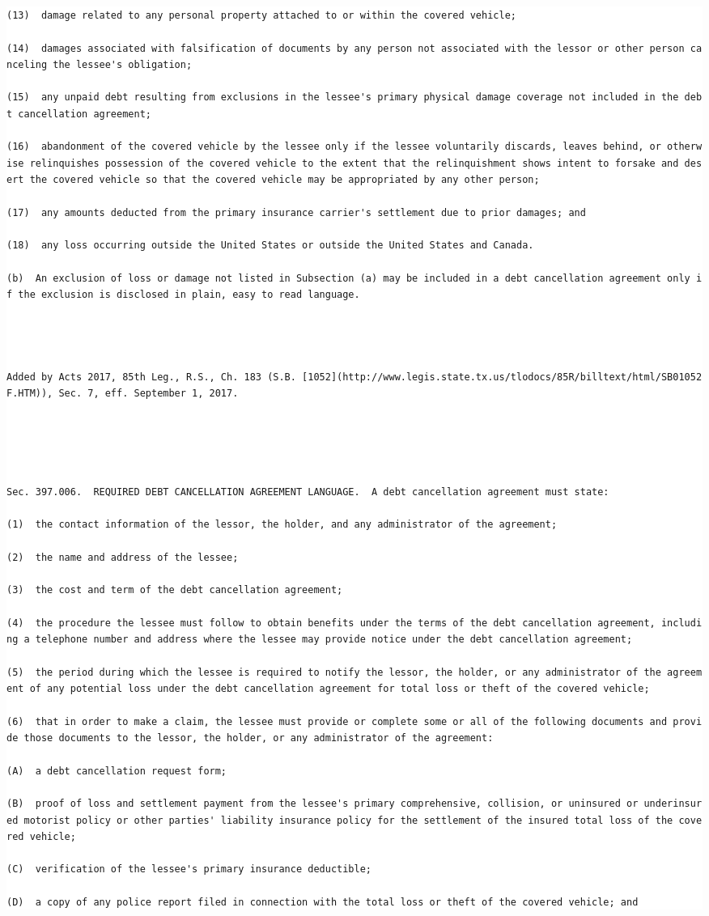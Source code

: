     (13)  damage related to any personal property attached to or within the covered vehicle;
    
    (14)  damages associated with falsification of documents by any person not associated with the lessor or other person canceling the lessee's obligation;
    
    (15)  any unpaid debt resulting from exclusions in the lessee's primary physical damage coverage not included in the debt cancellation agreement;
    
    (16)  abandonment of the covered vehicle by the lessee only if the lessee voluntarily discards, leaves behind, or otherwise relinquishes possession of the covered vehicle to the extent that the relinquishment shows intent to forsake and desert the covered vehicle so that the covered vehicle may be appropriated by any other person;
    
    (17)  any amounts deducted from the primary insurance carrier's settlement due to prior damages; and
    
    (18)  any loss occurring outside the United States or outside the United States and Canada.
    
    (b)  An exclusion of loss or damage not listed in Subsection (a) may be included in a debt cancellation agreement only if the exclusion is disclosed in plain, easy to read language.
    
    
    
    
    Added by Acts 2017, 85th Leg., R.S., Ch. 183 (S.B. [1052](http://www.legis.state.tx.us/tlodocs/85R/billtext/html/SB01052F.HTM)), Sec. 7, eff. September 1, 2017.
    
    
    
    
    
    Sec. 397.006.  REQUIRED DEBT CANCELLATION AGREEMENT LANGUAGE.  A debt cancellation agreement must state:
    
    (1)  the contact information of the lessor, the holder, and any administrator of the agreement;
    
    (2)  the name and address of the lessee;
    
    (3)  the cost and term of the debt cancellation agreement;
    
    (4)  the procedure the lessee must follow to obtain benefits under the terms of the debt cancellation agreement, including a telephone number and address where the lessee may provide notice under the debt cancellation agreement;
    
    (5)  the period during which the lessee is required to notify the lessor, the holder, or any administrator of the agreement of any potential loss under the debt cancellation agreement for total loss or theft of the covered vehicle;
    
    (6)  that in order to make a claim, the lessee must provide or complete some or all of the following documents and provide those documents to the lessor, the holder, or any administrator of the agreement:
    
    (A)  a debt cancellation request form;
    
    (B)  proof of loss and settlement payment from the lessee's primary comprehensive, collision, or uninsured or underinsured motorist policy or other parties' liability insurance policy for the settlement of the insured total loss of the covered vehicle;
    
    (C)  verification of the lessee's primary insurance deductible;
    
    (D)  a copy of any police report filed in connection with the total loss or theft of the covered vehicle; and
    